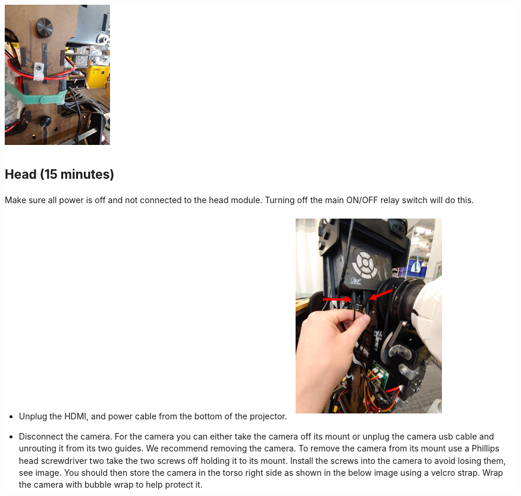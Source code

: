 
  ![images/disassembly/image2.png](../images/disassembly/image2.png)


## Head (15 minutes)

Make sure all power is off and not connected to the head module. Turning off the main ON/OFF relay switch will do this.

- Unplug the HDMI, and power cable from the bottom of the projector.
  ![images/disassembly/image32.png](../images/disassembly/image32.png)

- Disconnect the camera. For the camera you can either take the camera off its mount or unplug the camera usb cable and unrouting it from its two guides. We recommend removing the camera. To remove the camera from its mount use a Phillips head screwdriver two take the two screws off holding it to its mount. Install the screws into the camera to avoid losing them, see image. You should then store the camera in the torso right side as shown in the below image using a velcro strap. Wrap the camera with bubble wrap to help protect it.
